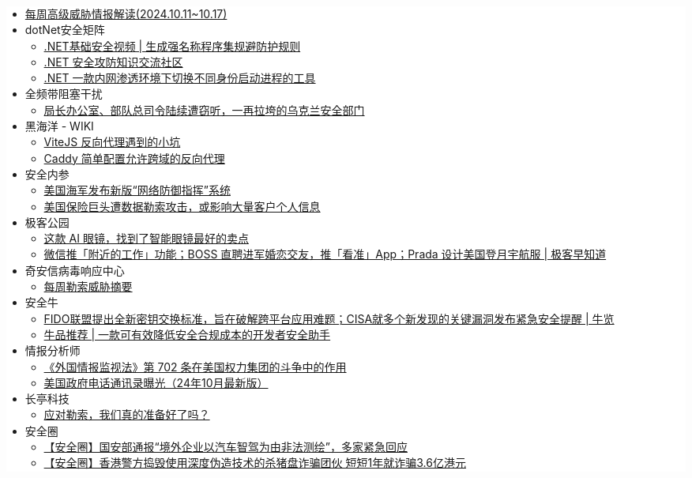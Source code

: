   - [每周高级威胁情报解读(2024.10.11~10.17)](https://mp.weixin.qq.com/s?__biz=MzI2MDc2MDA4OA==&mid=2247512825&idx=1&sn=1be3ff8880f4fdd22506cbfdf64a0e7d&chksm=ea66458edd11cc98ebe8a50ecd87e38662c85a2b0482c03b115dbca6c1d9b9c20c52d30dce29&scene=58&subscene=0#rd)
- dotNet安全矩阵
  - [.NET基础安全视频 | 生成强名称程序集规避防护规则](https://mp.weixin.qq.com/s?__biz=MzUyOTc3NTQ5MA==&mid=2247496071&idx=1&sn=671bdd31cea9a8acd3761aefbb0434c4&chksm=fa595f6acd2ed67c33b35dbdf7600148869ffd025087abaf839d70e2c16c4ce39eea3f03f445&scene=58&subscene=0#rd)
  - [.NET 安全攻防知识交流社区](https://mp.weixin.qq.com/s?__biz=MzUyOTc3NTQ5MA==&mid=2247496071&idx=2&sn=c74a08017b63c34468f9bd5589314043&chksm=fa595f6acd2ed67c443c3800d8f29bf3252376c43ea2d72395cf87993b30354a9dbdcf697ec0&scene=58&subscene=0#rd)
  - [.NET 一款内网渗透环境下切换不同身份启动进程的工具](https://mp.weixin.qq.com/s?__biz=MzUyOTc3NTQ5MA==&mid=2247496071&idx=3&sn=219b08b40cb36c10269661e2f089d269&chksm=fa595f6acd2ed67ceeca2235f5b1796e45689dff604107b5d2c163dc209933ec275ba39f77ae&scene=58&subscene=0#rd)
- 全频带阻塞干扰
  - [局长办公室、部队总司令陆续遭窃听，一再拉垮的乌克兰安全部门](https://mp.weixin.qq.com/s?__biz=MzIzMzE2OTQyNA==&mid=2648958069&idx=1&sn=addd66ab6cb6ea051af99c9d4370cbe1&chksm=f09ef30ac7e97a1ce38557a9918dc991a343b27b2c2889de0278c2ed29ee0d98d3c11380df62&scene=58&subscene=0#rd)
- 黑海洋 - WIKI
  - [ViteJS 反向代理遇到的小坑](https://www.upx8.com/4357)
  - [Caddy 简单配置允许跨域的反向代理](https://www.upx8.com/4356)
- 安全内参
  - [美国海军发布新版“网络防御指挥”系统](https://mp.weixin.qq.com/s?__biz=MzI4NDY2MDMwMw==&mid=2247512845&idx=1&sn=f7e7b666a89adaa170c7ea1d4e99fd9b&chksm=ebfaf42ddc8d7d3bdbbbc160ab86891b97e02d629c971fde8b44cfa1cb5188d3de351ea47cc7&scene=58&subscene=0#rd)
  - [美国保险巨头遭数据勒索攻击，或影响大量客户个人信息](https://mp.weixin.qq.com/s?__biz=MzI4NDY2MDMwMw==&mid=2247512845&idx=2&sn=3a3e058e7f633d0d2e06f4776ee993ba&chksm=ebfaf42ddc8d7d3bea9088d02c0d10a1199470b8e97916cc4cde537d2836ac58e2e19c6e00f0&scene=58&subscene=0#rd)
- 极客公园
  - [这款 AI 眼镜，找到了智能眼镜最好的卖点](https://mp.weixin.qq.com/s?__biz=MTMwNDMwODQ0MQ==&mid=2653059660&idx=1&sn=2a18d4c85a318b5797011973b4c55445&chksm=7e5707fa49208eeccb04a6ad260fb94c0eddcc6820f163e655343630e9140704054634f848f2&scene=58&subscene=0#rd)
  - [微信推「附近的工作」功能；BOSS 直聘进军婚恋交友，推「看准」App；Prada 设计美国登月宇航服 | 极客早知道](https://mp.weixin.qq.com/s?__biz=MTMwNDMwODQ0MQ==&mid=2653059565&idx=1&sn=07d997d8b03c426c379e19767b87c306&chksm=7e57045b49208d4de494e7af1bf4cf42cdb1b28d56429f8c0399fa1546acc7815e493fd4b2d8&scene=58&subscene=0#rd)
- 奇安信病毒响应中心
  - [每周勒索威胁摘要](https://mp.weixin.qq.com/s?__biz=MzI5Mzg5MDM3NQ==&mid=2247497195&idx=1&sn=2231cac92b02eb2a09c58a860e85ec9a&chksm=ec6985c3db1e0cd51b30a96682e376f6a6ac9d80fb36b682afc50337b7059ec1d49a8b7860cf&scene=58&subscene=0#rd)
- 安全牛
  - [FIDO联盟提出全新密钥交换标准，旨在破解跨平台应用难题；CISA就多个新发现的关键漏洞发布紧急安全提醒 | 牛­览](https://mp.weixin.qq.com/s?__biz=MjM5Njc3NjM4MA==&mid=2651132716&idx=1&sn=8d52a87f9d70ea0278b7e3c51b015fdf&chksm=bd15a3ff8a622ae934ab86db5bed30a0bdd4190e986bf72dfd45c8b6224c00afca5eeda00012&scene=58&subscene=0#rd)
  - [牛品推荐 | 一款可有效降低安全合规成本的开发者安全助手](https://mp.weixin.qq.com/s?__biz=MjM5Njc3NjM4MA==&mid=2651132716&idx=2&sn=3ecd7d3115d9cf2103335aadcf383924&chksm=bd15a3ff8a622ae94f6fa3d90bcca74d36cf34188c804a2f56dcf998840bfd3b1c250b52df78&scene=58&subscene=0#rd)
- 情报分析师
  - [《外国情报监视法》第 702 条在美国权力集团的斗争中的作用](https://mp.weixin.qq.com/s?__biz=MzA3Mjc1MTkwOA==&mid=2650556180&idx=1&sn=20f8d3c64714c7105bdfabad8e455ace&chksm=8711695fb066e049ac51d80df140ca8c6b26a621888430c802dbb13b275a215f021070d092a2&scene=58&subscene=0#rd)
  - [美国政府电话通讯录曝光（24年10月最新版）](https://mp.weixin.qq.com/s?__biz=MzA3Mjc1MTkwOA==&mid=2650556180&idx=2&sn=3b082fbc5c7aee119d84f4f59e4bc38c&chksm=8711695fb066e049f5c97c3eb97d1bdd8d98ad7b771c93176be28128c451b2dac83a5fc8c98e&scene=58&subscene=0#rd)
- 长亭科技
  - [应对勒索，我们真的准备好了吗？](https://mp.weixin.qq.com/s?__biz=MzIwNDA2NDk5OQ==&mid=2651388364&idx=1&sn=b0f40c2ced0d9658b0ff50402b8e391a&chksm=8d398844ba4e0152a6ea2b53416c68207f6d085900129bc22f681007e2c5f64792c96691850e&scene=58&subscene=0#rd)
- 安全圈
  - [【安全圈】国安部通报“境外企业以汽车智驾为由非法测绘”，多家紧急回应](https://mp.weixin.qq.com/s?__biz=MzIzMzE4NDU1OQ==&mid=2652065331&idx=1&sn=a4f1353e9141812401a53ff6d718fdc2&chksm=f36e6273c419eb65ed3f06c6f5c32f690c18bddc8f9e0d7d0c0daca5673347b259ffd2de8a6d&scene=58&subscene=0#rd)
  - [【安全圈】香港警方捣毁使用深度伪造技术的杀猪盘诈骗团伙 短短1年就诈骗3.6亿港元](https://mp.weixin.qq.com/s?__biz=MzIzMzE4NDU1OQ==&mid=2652065331&idx=2&sn=972c4848be9b8decc2eb79a136f668b7&chksm=f36e6273c419eb65a50cdb6619e04e99f338d3766526592918d99988cf6995ea68d20b6c3d41&scene=58&subscene=0#rd)